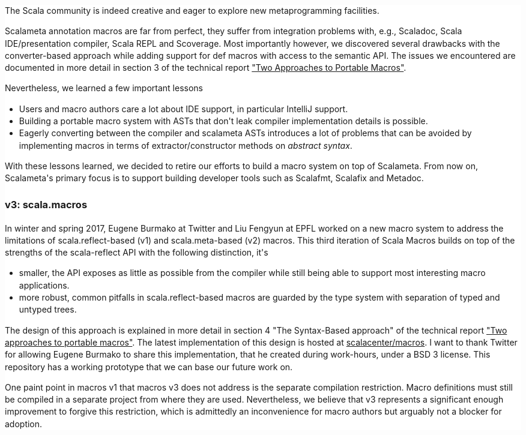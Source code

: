 The Scala community is indeed creative and eager to explore new metaprogramming
facilities.

Scalameta annotation macros are far from perfect, they suffer from integration
problems with, e.g., Scaladoc, Scala IDE/presentation compiler, Scala REPL and
Scoverage.
Most importantly however, we discovered several drawbacks with the converter-based
approach while adding support for def macros with access to the semantic API.
The issues we encountered are documented in more detail in section 3 of the
technical report ["Two Approaches to Portable Macros"].

Nevertheless, we learned a few important lessons

- Users and macro authors care a lot about IDE support, in particular IntelliJ
  support.
- Building a portable macro system with ASTs that don't leak compiler
  implementation details is possible.
- Eagerly converting between the compiler and scalameta ASTs introduces
  a lot of problems that can be avoided by implementing macros in terms of
  extractor/constructor methods on *abstract syntax*.

With these lessons learned, we decided to retire our efforts to build a macro
system on top of Scalameta.
From now on, Scalameta's primary focus is to support building developer tools
such as Scalafmt, Scalafix and Metadoc.

### v3: scala.macros

In winter and spring 2017, Eugene Burmako at Twitter and Liu Fengyun at EPFL
worked on a new macro system to address the limitations of scala.reflect-based (v1)
and scala.meta-based (v2) macros.
This third iteration of Scala Macros builds on top of the strengths of the
scala-reflect API with the following distinction, it's

- smaller, the API exposes as little as possible from the compiler
  while still being able to support most interesting macro applications.
- more robust, common pitfalls in scala.reflect-based macros are guarded by
  the type system with separation of typed and untyped trees.

The design of this approach is explained in more detail in
section 4 "The Syntax-Based approach" of the technical report
["Two approaches to portable macros"].
The latest implementation of this design is hosted at [scalacenter/macros].
I want to thank Twitter for allowing Eugene Burmako to share this
implementation, that he created during work-hours, under a BSD 3 license.
This repository has a working prototype that we can base our future work on.

One paint point in macros v1 that macros v3 does not address is the separate
compilation restriction.
Macro definitions must still be compiled in a separate project from where they
are used.
Nevertheless, we believe that v3 represents a significant enough improvement to
forgive this restriction, which is admittedly an inconvenience for macro authors
but arguably not a blocker for adoption.


[Scalameta AST]: https://github.com/scalamacros/scalamacros/blob/master/core/src/main/scala/scala/macros/trees/Trees.scala
[Scalameta]: https://infoscience.epfl.ch/search?ln=en&p=Burmako%2C+Eugene&jrec=1&f=author
[papers]: https://infoscience.epfl.ch/search?ln=en&p=Burmako%2C+Eugene&jrec=1&f=author
[thesis]: https://infoscience.epfl.ch/record/226166/files/EPFL_TH7159.pdf
[Scala Contributors]: https://contributors.scala-lang.org/
[fundep materialization]: https://docs.scala-lang.org/overviews/macros/implicits.html#fundep-materialization
[anonymous type providers]: http://docs.scala-lang.org/overviews/macros/typeproviders.html#anonymous-type-providers
[extractor macros]: http://docs.scala-lang.org/overviews/macros/extractors.html
[public type providers]: http://docs.scala-lang.org/overviews/macros/typeproviders.html#public-type-providers
[Scala Macros]: https://github.com/scalamacros/scalamacros
[scalamacros/scalamacros]: https://github.com/scalamacros/scalamacros
[scalacenter/macros]: https://github.com/scalamacros/scalamacros
[Stalactite]: https://gitlab.com/fommil/stalactite
[minutes]: https://scala.epfl.ch/minutes/2017/09/12/september-12-2017.html
[SCP-014]: https://scala.epfl.ch/minutes/2017/09/12/september-12-2017.html#scp-014-production-ready-scalamacrosscalamacros
[SIP-16]: https://github.com/scala/docs.scala-lang/pull/57#issuecomment-239210760
[SIP-29]: https://docs.scala-lang.org/sips/inline-meta.html#losing-whiteboxity
[SIP]: https://docs.scala-lang.org/sips/index.html
["Two Approaches to Portable Macros"]: https://www.dropbox.com/s/2xzcczr3q77veg1/gestalt.pdf
[whitebox def macros]: https://contributors.scala-lang.org/t/pre-sip-whitebox-def-macros/1210
[annotation macros]: https://contributors.scala-lang.org/t/pre-sip-annotation-macros/1211
